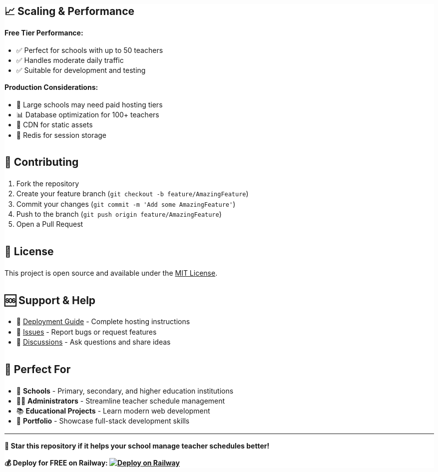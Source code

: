 ## 📈 Scaling & Performance

**Free Tier Performance:**
- ✅ Perfect for schools with up to 50 teachers
- ✅ Handles moderate daily traffic
- ✅ Suitable for development and testing

**Production Considerations:**
- 🏢 Large schools may need paid hosting tiers
- 📊 Database optimization for 100+ teachers
- 🚀 CDN for static assets
- 🔄 Redis for session storage

## 🤝 Contributing

1. Fork the repository
2. Create your feature branch (`git checkout -b feature/AmazingFeature`)
3. Commit your changes (`git commit -m 'Add some AmazingFeature'`)
4. Push to the branch (`git push origin feature/AmazingFeature`)
5. Open a Pull Request

## 📄 License

This project is open source and available under the [MIT License](LICENSE).

## 🆘 Support & Help

- 📖 [Deployment Guide](DEPLOYMENT.md) - Complete hosting instructions
- 🐛 [Issues](https://github.com/verified516/tasv2/issues) - Report bugs or request features
- 💬 [Discussions](https://github.com/verified516/tasv2/discussions) - Ask questions and share ideas

## 🎯 Perfect For

- 🏫 **Schools** - Primary, secondary, and higher education institutions
- 👨‍🏫 **Administrators** - Streamline teacher schedule management
- 📚 **Educational Projects** - Learn modern web development
- 🚀 **Portfolio** - Showcase full-stack development skills

---

**🌟 Star this repository if it helps your school manage teacher schedules better!**

**💰 Deploy for FREE on Railway: [![Deploy on Railway](https://railway.app/button.svg)](https://railway.app/template/E_u0Z8)**